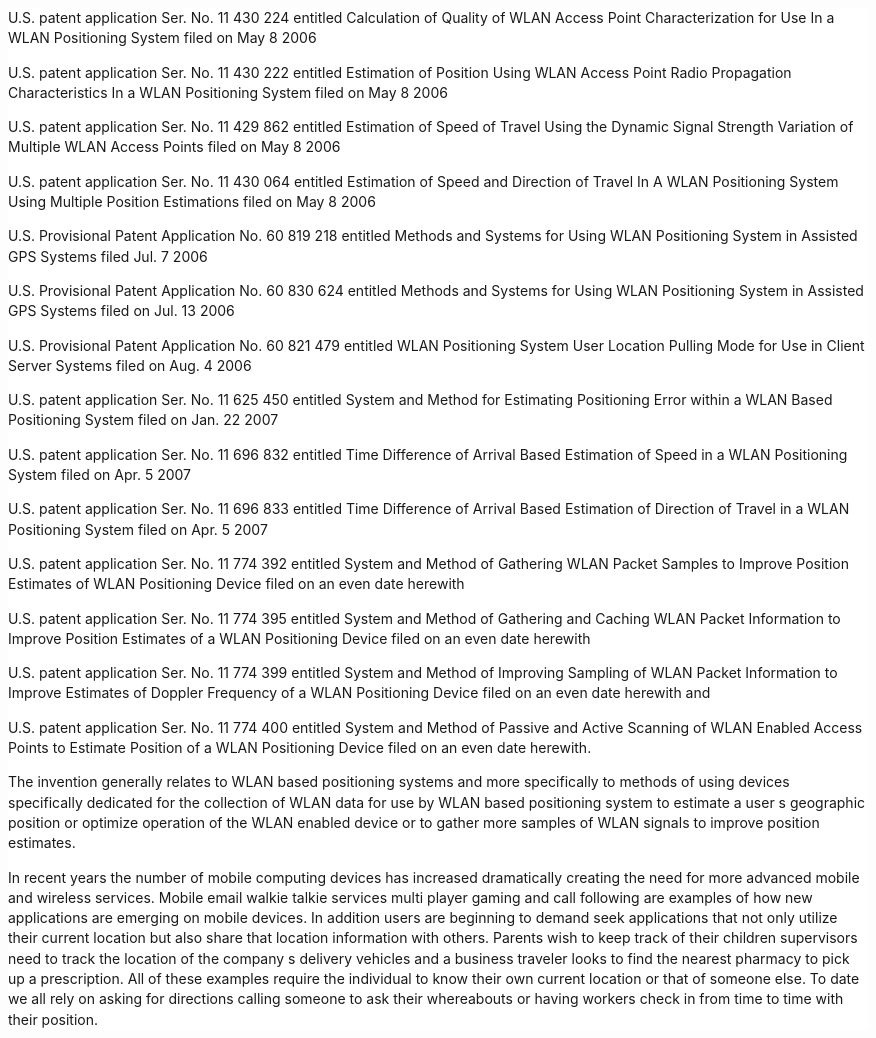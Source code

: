 U.S. patent application Ser. No. 11 430 224 entitled Calculation of Quality of WLAN Access Point Characterization for Use In a WLAN Positioning System filed on May 8 2006 

U.S. patent application Ser. No. 11 430 222 entitled Estimation of Position Using WLAN Access Point Radio Propagation Characteristics In a WLAN Positioning System filed on May 8 2006 

U.S. patent application Ser. No. 11 429 862 entitled Estimation of Speed of Travel Using the Dynamic Signal Strength Variation of Multiple WLAN Access Points filed on May 8 2006 

U.S. patent application Ser. No. 11 430 064 entitled Estimation of Speed and Direction of Travel In A WLAN Positioning System Using Multiple Position Estimations filed on May 8 2006 

U.S. Provisional Patent Application No. 60 819 218 entitled Methods and Systems for Using WLAN Positioning System in Assisted GPS Systems filed Jul. 7 2006 

U.S. Provisional Patent Application No. 60 830 624 entitled Methods and Systems for Using WLAN Positioning System in Assisted GPS Systems filed on Jul. 13 2006 

U.S. Provisional Patent Application No. 60 821 479 entitled WLAN Positioning System User Location Pulling Mode for Use in Client Server Systems filed on Aug. 4 2006 

U.S. patent application Ser. No. 11 625 450 entitled System and Method for Estimating Positioning Error within a WLAN Based Positioning System filed on Jan. 22 2007 

U.S. patent application Ser. No. 11 696 832 entitled Time Difference of Arrival Based Estimation of Speed in a WLAN Positioning System filed on Apr. 5 2007 

U.S. patent application Ser. No. 11 696 833 entitled Time Difference of Arrival Based Estimation of Direction of Travel in a WLAN Positioning System filed on Apr. 5 2007 

U.S. patent application Ser. No. 11 774 392 entitled System and Method of Gathering WLAN Packet Samples to Improve Position Estimates of WLAN Positioning Device filed on an even date herewith 

U.S. patent application Ser. No. 11 774 395 entitled System and Method of Gathering and Caching WLAN Packet Information to Improve Position Estimates of a WLAN Positioning Device filed on an even date herewith 

U.S. patent application Ser. No. 11 774 399 entitled System and Method of Improving Sampling of WLAN Packet Information to Improve Estimates of Doppler Frequency of a WLAN Positioning Device filed on an even date herewith and

U.S. patent application Ser. No. 11 774 400 entitled System and Method of Passive and Active Scanning of WLAN Enabled Access Points to Estimate Position of a WLAN Positioning Device filed on an even date herewith.

The invention generally relates to WLAN based positioning systems and more specifically to methods of using devices specifically dedicated for the collection of WLAN data for use by WLAN based positioning system to estimate a user s geographic position or optimize operation of the WLAN enabled device or to gather more samples of WLAN signals to improve position estimates.

In recent years the number of mobile computing devices has increased dramatically creating the need for more advanced mobile and wireless services. Mobile email walkie talkie services multi player gaming and call following are examples of how new applications are emerging on mobile devices. In addition users are beginning to demand seek applications that not only utilize their current location but also share that location information with others. Parents wish to keep track of their children supervisors need to track the location of the company s delivery vehicles and a business traveler looks to find the nearest pharmacy to pick up a prescription. All of these examples require the individual to know their own current location or that of someone else. To date we all rely on asking for directions calling someone to ask their whereabouts or having workers check in from time to time with their position.
